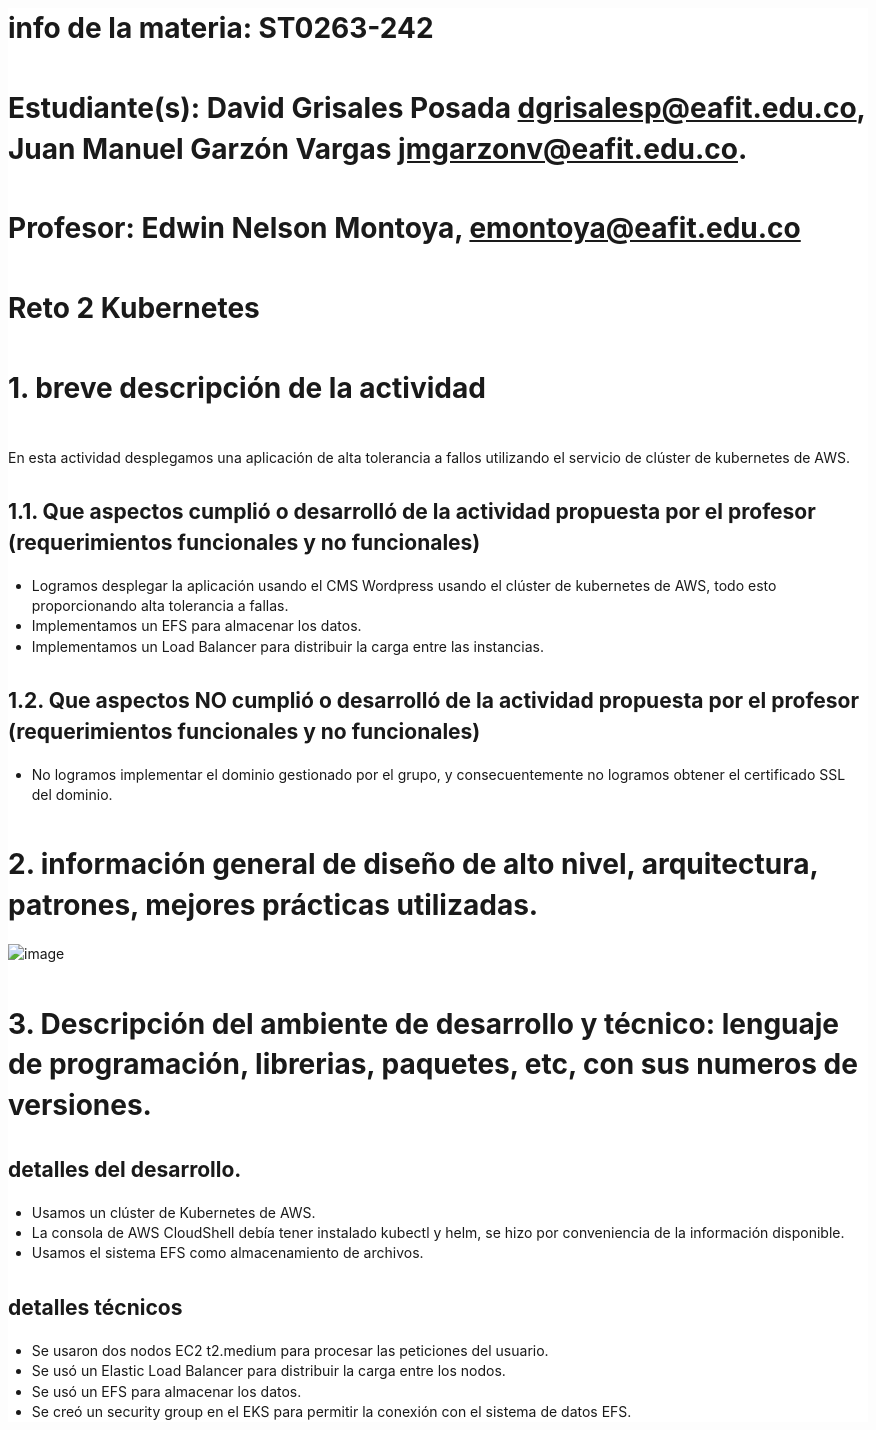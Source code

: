 # info de la materia: ST0263-242
#
# Estudiante(s): David Grisales Posada dgrisalesp@eafit.edu.co, Juan Manuel Garzón Vargas jmgarzonv@eafit.edu.co.
#
# Profesor: Edwin Nelson Montoya, emontoya@eafit.edu.co
#

# Reto 2 Kubernetes
#
# 1. breve descripción de la actividad
#
En esta actividad desplegamos una aplicación de alta tolerancia a fallos utilizando el servicio de clúster de kubernetes de AWS.
## 1.1. Que aspectos cumplió o desarrolló de la actividad propuesta por el profesor (requerimientos funcionales y no funcionales)
- Logramos desplegar la aplicación usando el CMS Wordpress usando el clúster de kubernetes de AWS, todo esto proporcionando alta tolerancia a fallas.
- Implementamos un EFS para almacenar los datos.
- Implementamos un Load Balancer para distribuir la carga entre las instancias.
## 1.2. Que aspectos NO cumplió o desarrolló de la actividad propuesta por el profesor (requerimientos funcionales y no funcionales)
- No logramos implementar el dominio gestionado por el grupo, y consecuentemente no logramos obtener el certificado SSL del dominio.
# 2. información general de diseño de alto nivel, arquitectura, patrones, mejores prácticas utilizadas.
![image](https://github.com/user-attachments/assets/beafc664-5d40-4d5b-b9a8-2cba3bd22c00)
# 3. Descripción del ambiente de desarrollo y técnico: lenguaje de programación, librerias, paquetes, etc, con sus numeros de versiones.
  
## detalles del desarrollo.
- Usamos un clúster de Kubernetes de AWS.
- La consola de AWS CloudShell debía tener instalado kubectl y helm, se hizo por conveniencia de la información disponible.
- Usamos el sistema EFS como almacenamiento de archivos.
## detalles técnicos
- Se usaron dos nodos EC2 t2.medium para procesar las peticiones del usuario.
- Se usó un Elastic Load Balancer para distribuir la carga entre los nodos.
- Se usó un EFS para almacenar los datos.
- Se creó un security group en el EKS para permitir la conexión con el sistema de datos EFS.
  